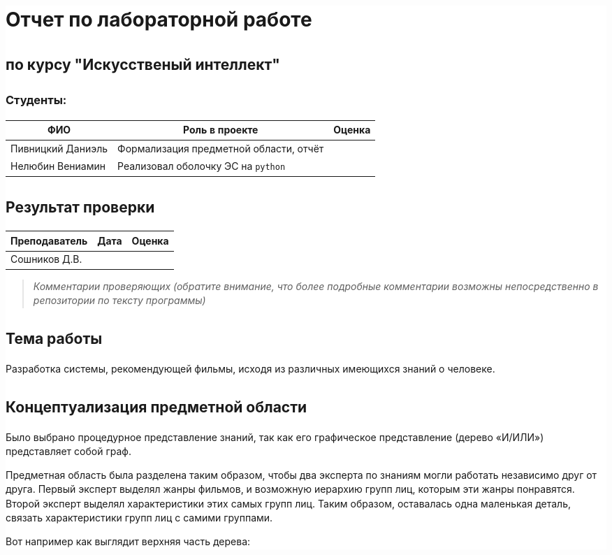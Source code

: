 # Отчет по лабораторной работе
## по курсу "Искусственый интеллект"

### Студенты: 

| ФИО               | Роль в проекте                           | Оценка         |
| -----------       | ------------------------------------     | -------------- |
| Пивницкий Даниэль | Формализация предметной области, отчёт   |                |
| Нелюбин Вениамин  | Реализовал оболочку ЭС на `python`       |                |

## Результат проверки

| Преподаватель       | Дата           | Оценка          |
| ------------------- | -------------- | --------------- |
| Сошников Д.В.       |                |                 |

> *Комментарии проверяющих (обратите внимание, что более подробные комментарии возможны непосредственно в репозитории по тексту программы)*

## Тема работы

Разработка системы, рекомендующей фильмы, исходя из различных имеющихся знаний о человеке.

## Концептуализация предметной области









Было выбрано процедурное представление знаний, так как его графическое представление (дерево «И/ИЛИ») представляет собой граф.

Предметная область была разделена таким образом, чтобы два эксперта по знаниям могли работать независимо друг от друга. Первый эксперт выделял жанры фильмов, и возможную иерархию групп лиц, которым эти жанры понравятся. Второй эксперт выделял характеристики этих самых групп лиц. Таким образом, оставалась одна маленькая деталь, связать характеристики групп лиц с самими группами.

Вот например как выглядит верхняя часть дерева:
